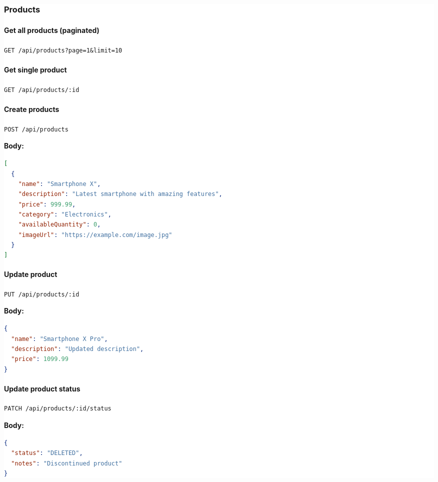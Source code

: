 ### Products

#### Get all products (paginated)
```
GET /api/products?page=1&limit=10
```

#### Get single product
```
GET /api/products/:id
```

#### Create products
```
POST /api/products
```
**Body:**
```json
[
  {
    "name": "Smartphone X",
    "description": "Latest smartphone with amazing features",
    "price": 999.99,
    "category": "Electronics",
    "availableQuantity": 0,
    "imageUrl": "https://example.com/image.jpg"
  }
]
```

#### Update product
```
PUT /api/products/:id
```
**Body:**
```json
{
  "name": "Smartphone X Pro",
  "description": "Updated description",
  "price": 1099.99
}
```

#### Update product status
```
PATCH /api/products/:id/status
```
**Body:**
```json
{
  "status": "DELETED",
  "notes": "Discontinued product"
}
```
